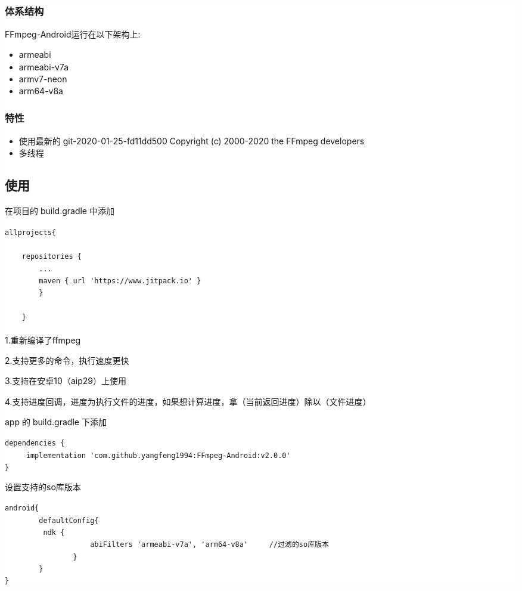 ### 体系结构
FFmpeg-Android运行在以下架构上:
- armeabi
- armeabi-v7a
- armv7-neon
- arm64-v8a

### 特性

- 使用最新的 git-2020-01-25-fd11dd500 Copyright (c) 2000-2020 the FFmpeg developers
- 多线程

## 使用

在项目的 build.gradle 中添加


```
allprojects{

	repositories {
		...
		maven { url 'https://www.jitpack.io' }
		}

	}

```

####

1.重新编译了ffmpeg

2.支持更多的命令，执行速度更快

3.支持在安卓10（aip29）上使用

4.支持进度回调，进度为执行文件的进度，如果想计算进度，拿（当前返回进度）除以（文件进度）

app 的 build.gradle 下添加

```
dependencies {
     implementation 'com.github.yangfeng1994:FFmpeg-Android:v2.0.0'
}
```


设置支持的so库版本

```
android{
        defaultConfig{
         ndk {
                    abiFilters 'armeabi-v7a', 'arm64-v8a'     //过滤的so库版本
                }
        }
}
```
